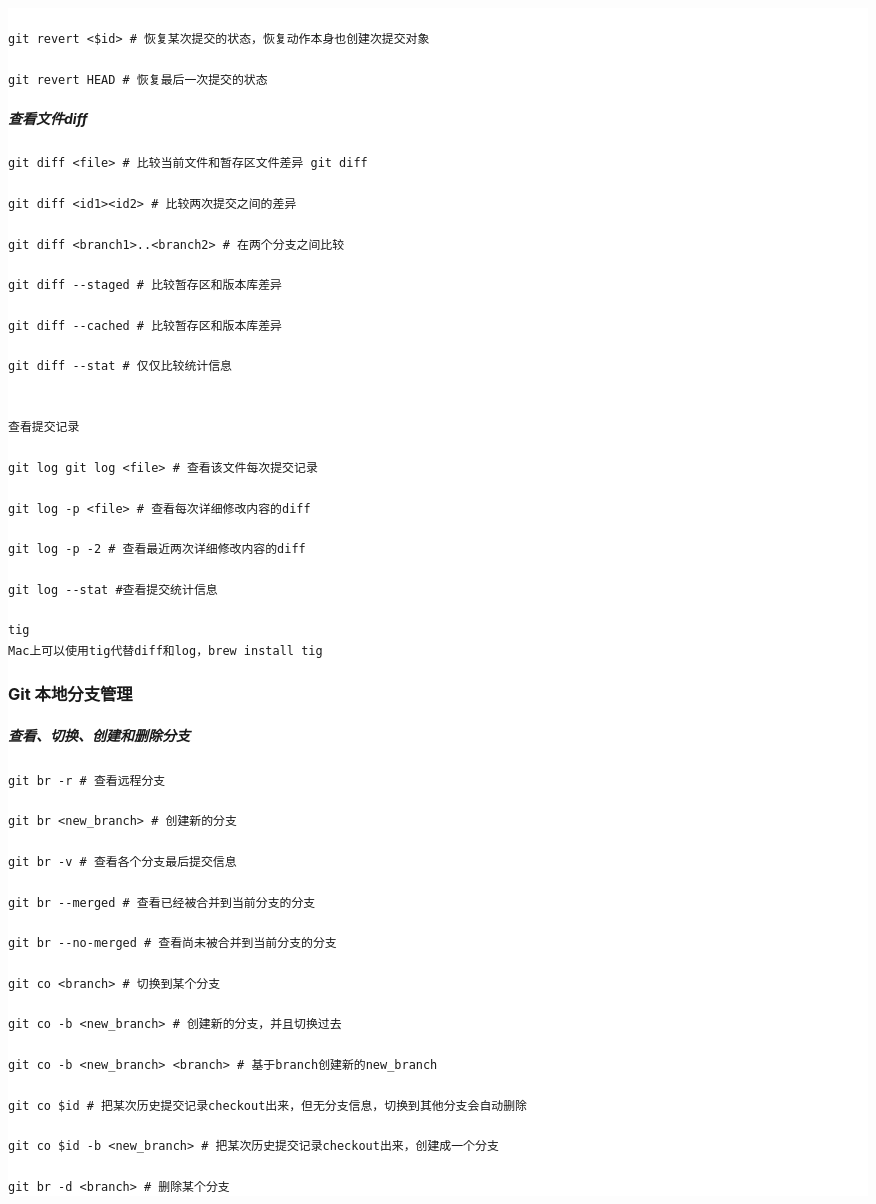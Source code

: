 ```

git revert <$id> # 恢复某次提交的状态，恢复动作本身也创建次提交对象

git revert HEAD # 恢复最后一次提交的状态
```



##### 查看文件diff

```
git diff <file> # 比较当前文件和暂存区文件差异 git diff

git diff <id1><id2> # 比较两次提交之间的差异

git diff <branch1>..<branch2> # 在两个分支之间比较

git diff --staged # 比较暂存区和版本库差异

git diff --cached # 比较暂存区和版本库差异

git diff --stat # 仅仅比较统计信息


查看提交记录

git log git log <file> # 查看该文件每次提交记录

git log -p <file> # 查看每次详细修改内容的diff

git log -p -2 # 查看最近两次详细修改内容的diff

git log --stat #查看提交统计信息

tig
Mac上可以使用tig代替diff和log，brew install tig
```



### Git 本地分支管理

##### 查看、切换、创建和删除分支

```
git br -r # 查看远程分支

git br <new_branch> # 创建新的分支

git br -v # 查看各个分支最后提交信息

git br --merged # 查看已经被合并到当前分支的分支

git br --no-merged # 查看尚未被合并到当前分支的分支

git co <branch> # 切换到某个分支

git co -b <new_branch> # 创建新的分支，并且切换过去

git co -b <new_branch> <branch> # 基于branch创建新的new_branch

git co $id # 把某次历史提交记录checkout出来，但无分支信息，切换到其他分支会自动删除

git co $id -b <new_branch> # 把某次历史提交记录checkout出来，创建成一个分支

git br -d <branch> # 删除某个分支
```